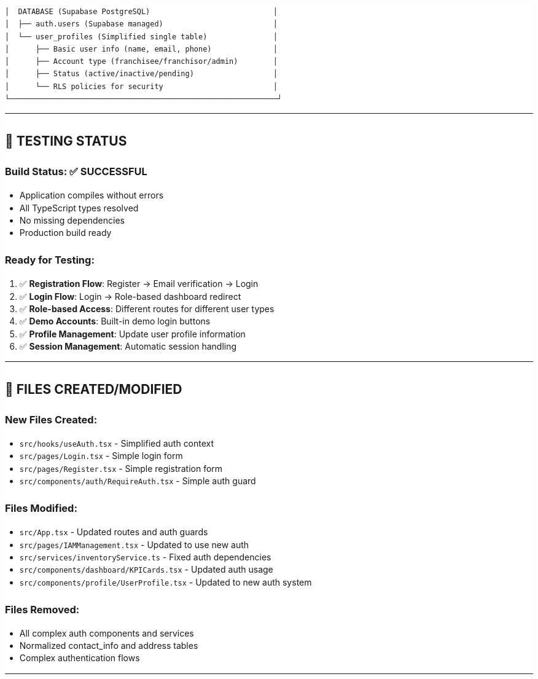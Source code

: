 ```
│  DATABASE (Supabase PostgreSQL)                            │
│  ├── auth.users (Supabase managed)                         │
│  └── user_profiles (Simplified single table)               │
│      ├── Basic user info (name, email, phone)              │
│      ├── Account type (franchisee/franchisor/admin)        │
│      ├── Status (active/inactive/pending)                  │
│      └── RLS policies for security                         │
└─────────────────────────────────────────────────────────────┘
```

---

## 🧪 **TESTING STATUS**

### **Build Status**: ✅ **SUCCESSFUL**
- Application compiles without errors
- All TypeScript types resolved
- No missing dependencies
- Production build ready

### **Ready for Testing**:
1. ✅ **Registration Flow**: Register → Email verification → Login
2. ✅ **Login Flow**: Login → Role-based dashboard redirect
3. ✅ **Role-based Access**: Different routes for different user types
4. ✅ **Demo Accounts**: Built-in demo login buttons
5. ✅ **Profile Management**: Update user profile information
6. ✅ **Session Management**: Automatic session handling

---

## 📁 **FILES CREATED/MODIFIED**

### **New Files Created**:
- `src/hooks/useAuth.tsx` - Simplified auth context
- `src/pages/Login.tsx` - Simple login form
- `src/pages/Register.tsx` - Simple registration form
- `src/components/auth/RequireAuth.tsx` - Simple auth guard

### **Files Modified**:
- `src/App.tsx` - Updated routes and auth guards
- `src/pages/IAMManagement.tsx` - Updated to use new auth
- `src/services/inventoryService.ts` - Fixed auth dependencies
- `src/components/dashboard/KPICards.tsx` - Updated auth usage
- `src/components/profile/UserProfile.tsx` - Updated to new auth system

### **Files Removed**:
- All complex auth components and services
- Normalized contact_info and address tables
- Complex authentication flows

---